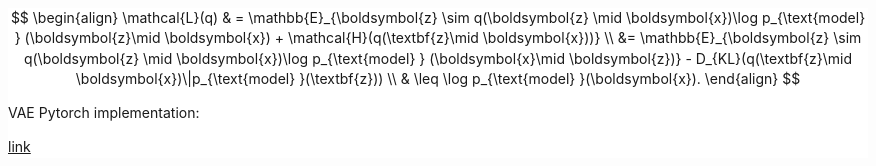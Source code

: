  

$$
\begin{align} \mathcal{L}(q) & = \mathbb{E}_{\boldsymbol{z} \sim q(\boldsymbol{z} \mid  \boldsymbol{x})\log p_{\text{model} } (\boldsymbol{z}\mid \boldsymbol{x}) + \mathcal{H}(q(\textbf{z}\mid \boldsymbol{x}))} \\ &= \mathbb{E}_{\boldsymbol{z} \sim q(\boldsymbol{z} \mid  \boldsymbol{x})\log p_{\text{model} } (\boldsymbol{x}\mid \boldsymbol{z})} - D_{KL}(q(\textbf{z}\mid \boldsymbol{x})\|p_{\text{model} }(\textbf{z})) \\ & \leq \log p_{\text{model} }(\boldsymbol{x}). \end{align}
$$

VAE Pytorch implementation:

[link](https://colab.research.google.com/drive/1_yGmk8ahWhDs23U4mpplBFa-39fsEJoT?usp=sharing)